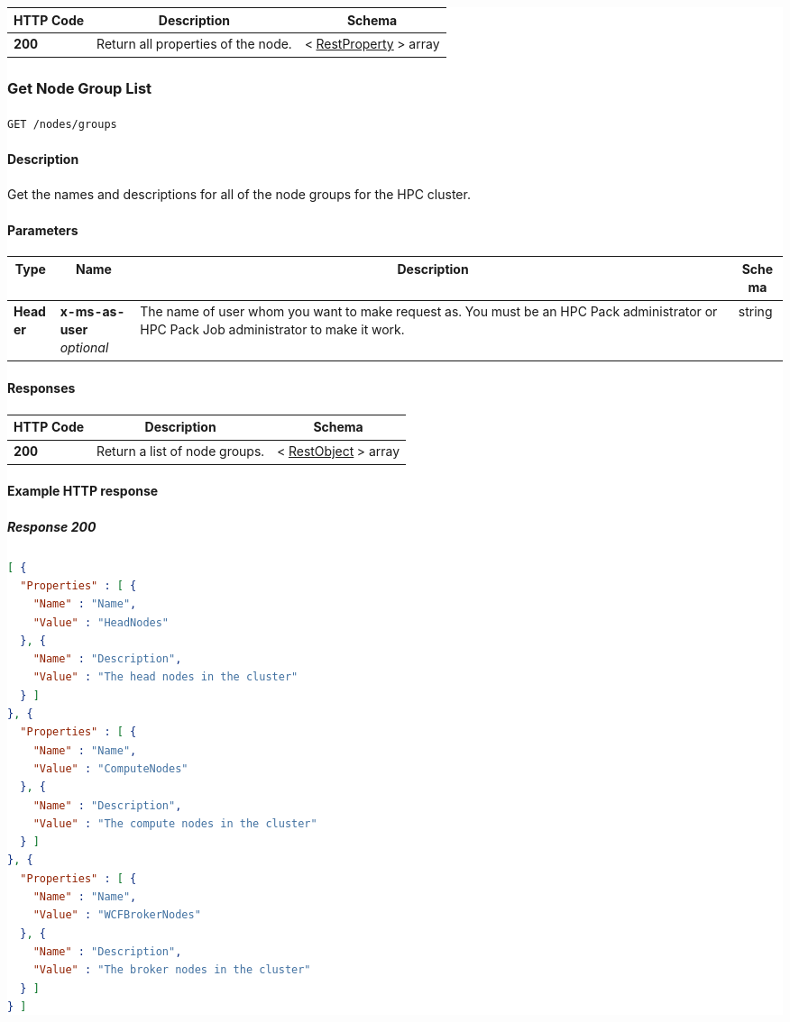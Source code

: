 |HTTP Code|Description|Schema|
|---|---|---|
|**200**|Return all properties of the node.|< [RestProperty](#restproperty) > array|


<a name="getnodegroups"></a>
### Get Node Group List
```
GET /nodes/groups
```


#### Description
Get the names and descriptions for all of the node groups for the HPC cluster.


#### Parameters

|Type|Name|Description|Schema|
|---|---|---|---|
|**Header**|**x-ms-as-user**  <br>*optional*|The name of user whom you want to make request as. You must be an HPC Pack administrator or HPC Pack Job administrator to make it work.|string|


#### Responses

|HTTP Code|Description|Schema|
|---|---|---|
|**200**|Return a list of node groups.|< [RestObject](#restobject) > array|


#### Example HTTP response

##### Response 200
```json
[ {
  "Properties" : [ {
    "Name" : "Name",
    "Value" : "HeadNodes"
  }, {
    "Name" : "Description",
    "Value" : "The head nodes in the cluster"
  } ]
}, {
  "Properties" : [ {
    "Name" : "Name",
    "Value" : "ComputeNodes"
  }, {
    "Name" : "Description",
    "Value" : "The compute nodes in the cluster"
  } ]
}, {
  "Properties" : [ {
    "Name" : "Name",
    "Value" : "WCFBrokerNodes"
  }, {
    "Name" : "Description",
    "Value" : "The broker nodes in the cluster"
  } ]
} ]
```
